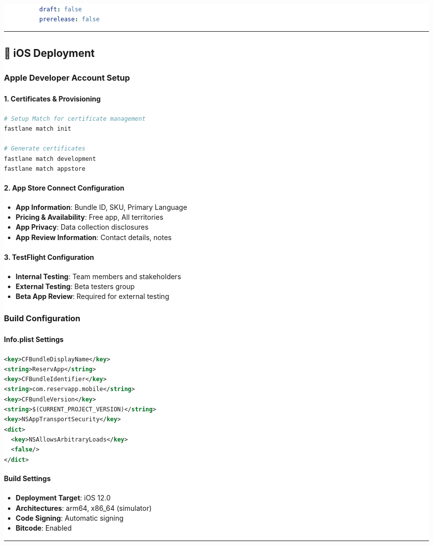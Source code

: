 ```yaml
          draft: false
          prerelease: false
```

---

## 🍎 iOS Deployment

### Apple Developer Account Setup

#### 1. Certificates & Provisioning
```bash
# Setup Match for certificate management
fastlane match init

# Generate certificates
fastlane match development
fastlane match appstore
```

#### 2. App Store Connect Configuration
- **App Information**: Bundle ID, SKU, Primary Language
- **Pricing & Availability**: Free app, All territories
- **App Privacy**: Data collection disclosures
- **App Review Information**: Contact details, notes

#### 3. TestFlight Configuration
- **Internal Testing**: Team members and stakeholders
- **External Testing**: Beta testers group
- **Beta App Review**: Required for external testing

### Build Configuration

#### Info.plist Settings
```xml
<key>CFBundleDisplayName</key>
<string>ReservApp</string>
<key>CFBundleIdentifier</key>
<string>com.reservapp.mobile</string>
<key>CFBundleVersion</key>
<string>$(CURRENT_PROJECT_VERSION)</string>
<key>NSAppTransportSecurity</key>
<dict>
  <key>NSAllowsArbitraryLoads</key>
  <false/>
</dict>
```

#### Build Settings
- **Deployment Target**: iOS 12.0
- **Architectures**: arm64, x86_64 (simulator)
- **Code Signing**: Automatic signing
- **Bitcode**: Enabled

---